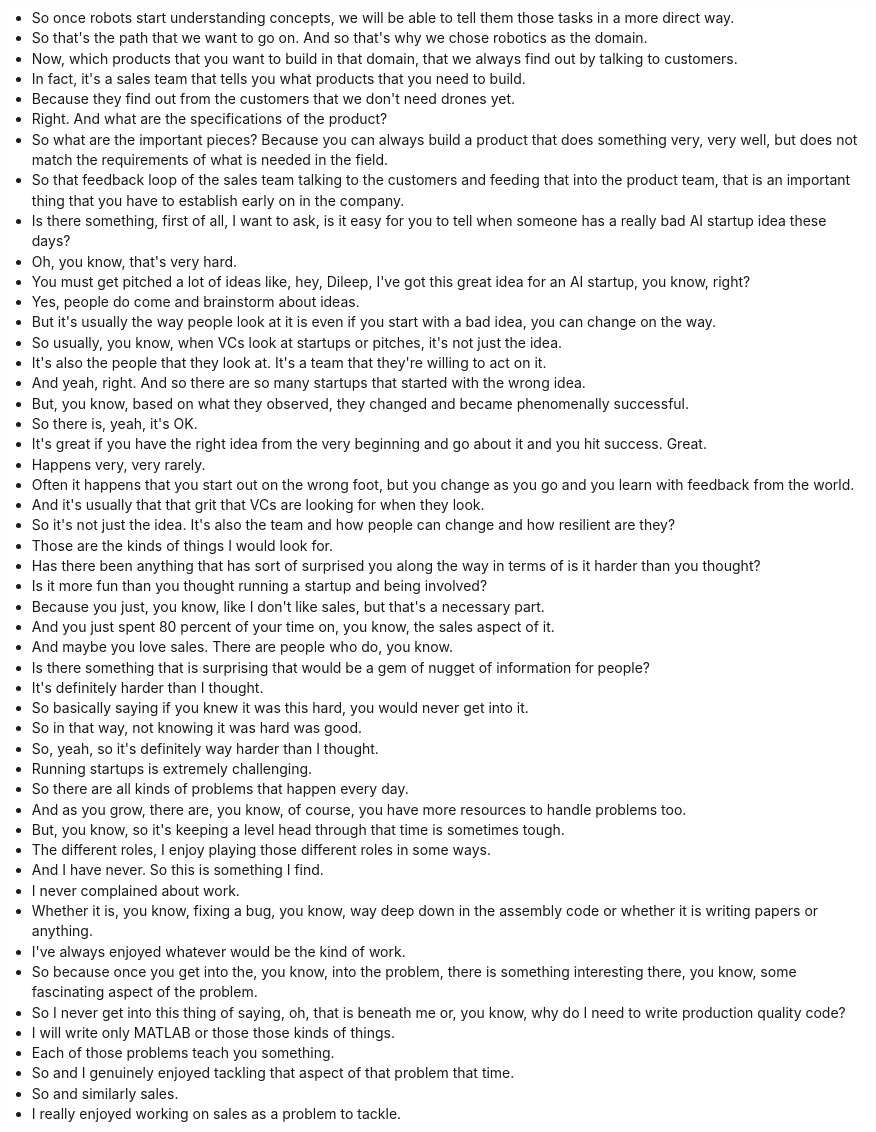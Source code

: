 *  So once robots start understanding concepts, we will be able to tell them those tasks in a more direct way.
*  So that's the path that we want to go on. And so that's why we chose robotics as the domain.
*  Now, which products that you want to build in that domain, that we always find out by talking to customers.
*  In fact, it's a sales team that tells you what products that you need to build.
*  Because they find out from the customers that we don't need drones yet.
*  Right. And what are the specifications of the product?
*  So what are the important pieces? Because you can always build a product that does something very, very well, but does not match the requirements of what is needed in the field.
*  So that feedback loop of the sales team talking to the customers and feeding that into the product team, that is an important thing that you have to establish early on in the company.
*  Is there something, first of all, I want to ask, is it easy for you to tell when someone has a really bad AI startup idea these days?
*  Oh, you know, that's very hard.
*  You must get pitched a lot of ideas like, hey, Dileep, I've got this great idea for an AI startup, you know, right?
*  Yes, people do come and brainstorm about ideas.
*  But it's usually the way people look at it is even if you start with a bad idea, you can change on the way.
*  So usually, you know, when VCs look at startups or pitches, it's not just the idea.
*  It's also the people that they look at. It's a team that they're willing to act on it.
*  And yeah, right. And so there are so many startups that started with the wrong idea.
*  But, you know, based on what they observed, they changed and became phenomenally successful.
*  So there is, yeah, it's OK.
*  It's great if you have the right idea from the very beginning and go about it and you hit success. Great.
*  Happens very, very rarely.
*  Often it happens that you start out on the wrong foot, but you change as you go and you learn with feedback from the world.
*  And it's usually that that grit that VCs are looking for when they look.
*  So it's not just the idea. It's also the team and how people can change and how resilient are they?
*  Those are the kinds of things I would look for.
*  Has there been anything that has sort of surprised you along the way in terms of is it harder than you thought?
*  Is it more fun than you thought running a startup and being involved?
*  Because you just, you know, like I don't like sales, but that's a necessary part.
*  And you just spent 80 percent of your time on, you know, the sales aspect of it.
*  And maybe you love sales. There are people who do, you know.
*  Is there something that is surprising that would be a gem of nugget of information for people?
*  It's definitely harder than I thought.
*  So basically saying if you knew it was this hard, you would never get into it.
*  So in that way, not knowing it was hard was good.
*  So, yeah, so it's definitely way harder than I thought.
*  Running startups is extremely challenging.
*  So there are all kinds of problems that happen every day.
*  And as you grow, there are, you know, of course, you have more resources to handle problems too.
*  But, you know, so it's keeping a level head through that time is sometimes tough.
*  The different roles, I enjoy playing those different roles in some ways.
*  And I have never. So this is something I find.
*  I never complained about work.
*  Whether it is, you know, fixing a bug, you know, way deep down in the assembly code or whether it is writing papers or anything.
*  I've always enjoyed whatever would be the kind of work.
*  So because once you get into the, you know, into the problem, there is something interesting there, you know, some fascinating aspect of the problem.
*  So I never get into this thing of saying, oh, that is beneath me or, you know, why do I need to write production quality code?
*  I will write only MATLAB or those those kinds of things.
*  Each of those problems teach you something.
*  So and I genuinely enjoyed tackling that aspect of that problem that time.
*  So and similarly sales.
*  I really enjoyed working on sales as a problem to tackle.